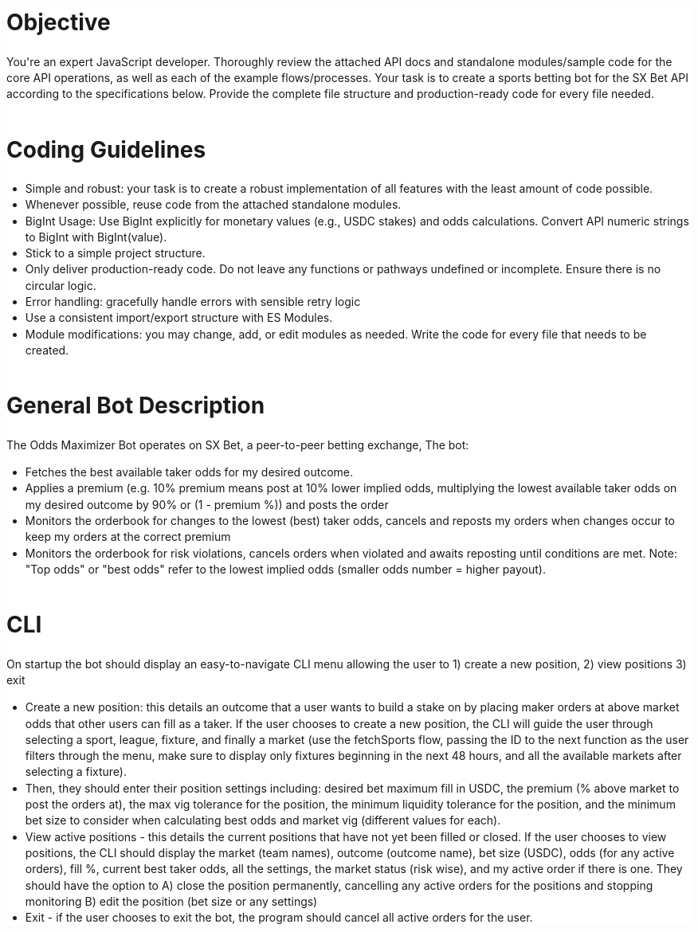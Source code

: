 # Objective
You're an expert JavaScript developer. Thoroughly review the attached API docs and standalone modules/sample code for the core API operations, as well as each of the example flows/processes. Your task is to create a sports betting bot for the SX Bet API according to the specifications below. Provide the complete file structure and production-ready code for every file needed.

# Coding Guidelines
- Simple and robust: your task is to create a robust implementation of all features with the least amount of code possible.
- Whenever possible, reuse code from the attached standalone modules.
- BigInt Usage: Use BigInt explicitly for monetary values (e.g., USDC stakes) and odds calculations. Convert API numeric strings to BigInt with BigInt(value).
- Stick to a simple project structure.
- Only deliver production-ready code. Do not leave any functions or pathways undefined or incomplete. Ensure there is no circular logic.
- Error handling: gracefully handle errors with sensible retry logic
- Use a consistent import/export structure with ES Modules.
- Module modifications: you may change, add, or edit modules as needed. Write the code for every file that needs to be created.

# General Bot Description
The Odds Maximizer Bot operates on SX Bet, a peer-to-peer betting exchange,
The bot:
- Fetches the best available taker odds for my desired outcome.
- Applies a premium (e.g. 10% premium means post at 10% lower implied odds, multiplying the lowest available taker odds on my desired outcome by 90% or (1 - premium %)) and posts the order
- Monitors the orderbook for changes to the lowest (best) taker odds, cancels and reposts my orders when changes occur to keep my orders at the correct premium
- Monitors the orderbook for risk violations, cancels orders when violated and awaits reposting until conditions are met.
Note: "Top odds" or "best odds" refer to the lowest implied odds (smaller odds number = higher payout).

# CLI
On startup the bot should display an easy-to-navigate CLI menu allowing the user to 1) create a new position, 2) view positions 3) exit
- Create a new position: this details an outcome that a user wants to build a stake on by placing maker orders at above market odds that other users can fill as a taker. If the user chooses to create a new position, the CLI will guide the user through selecting a sport, league, fixture, and finally a market (use the fetchSports flow, passing the ID to the next function as the user filters through the menu, make sure to display only fixtures beginning in the next 48 hours, and all the available markets after selecting a fixture).
- Then, they should enter their position settings including: desired bet maximum fill in USDC, the premium (% above market to post the orders at), the max vig tolerance for the position, the minimum liquidity tolerance for the position, and the minimum bet size to consider when calculating best odds and market vig (different values for each).
- View active positions - this details the current positions that have not yet been filled or closed. If the user chooses to view positions, the CLI should display the market (team names), outcome (outcome name), bet size (USDC), odds (for any active orders), fill %, current best taker odds, all the settings, the market status (risk wise), and my active order if there is one. They should have the option to A) close the position permanently, cancelling any active orders for the positions and stopping monitoring B) edit the position (bet size or any settings)
- Exit - if the user chooses to exit the bot, the program should cancel all active orders for the user.
